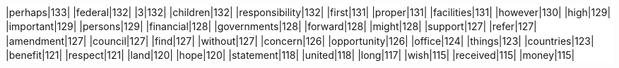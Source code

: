 |perhaps|133|
|federal|132|
|3|132|
|children|132|
|responsibility|132|
|first|131|
|proper|131|
|facilities|131|
|however|130|
|high|129|
|important|129|
|persons|129|
|financial|128|
|governments|128|
|forward|128|
|might|128|
|support|127|
|refer|127|
|amendment|127|
|council|127|
|find|127|
|without|127|
|concern|126|
|opportunity|126|
|office|124|
|things|123|
|countries|123|
|benefit|121|
|respect|121|
|land|120|
|hope|120|
|statement|118|
|united|118|
|long|117|
|wish|115|
|received|115|
|money|115|
